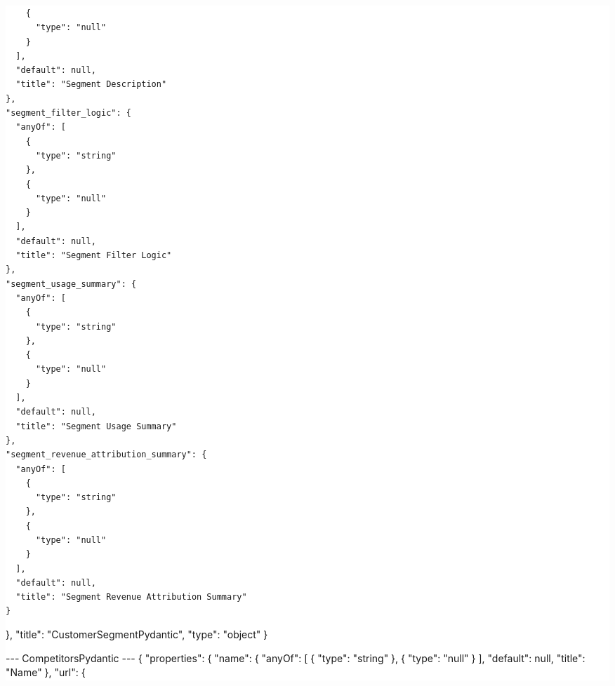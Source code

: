         {
          "type": "null"
        }
      ],
      "default": null,
      "title": "Segment Description"
    },
    "segment_filter_logic": {
      "anyOf": [
        {
          "type": "string"
        },
        {
          "type": "null"
        }
      ],
      "default": null,
      "title": "Segment Filter Logic"
    },
    "segment_usage_summary": {
      "anyOf": [
        {
          "type": "string"
        },
        {
          "type": "null"
        }
      ],
      "default": null,
      "title": "Segment Usage Summary"
    },
    "segment_revenue_attribution_summary": {
      "anyOf": [
        {
          "type": "string"
        },
        {
          "type": "null"
        }
      ],
      "default": null,
      "title": "Segment Revenue Attribution Summary"
    }
  },
  "title": "CustomerSegmentPydantic",
  "type": "object"
}

--- CompetitorsPydantic ---
{
  "properties": {
    "name": {
      "anyOf": [
        {
          "type": "string"
        },
        {
          "type": "null"
        }
      ],
      "default": null,
      "title": "Name"
    },
    "url": {